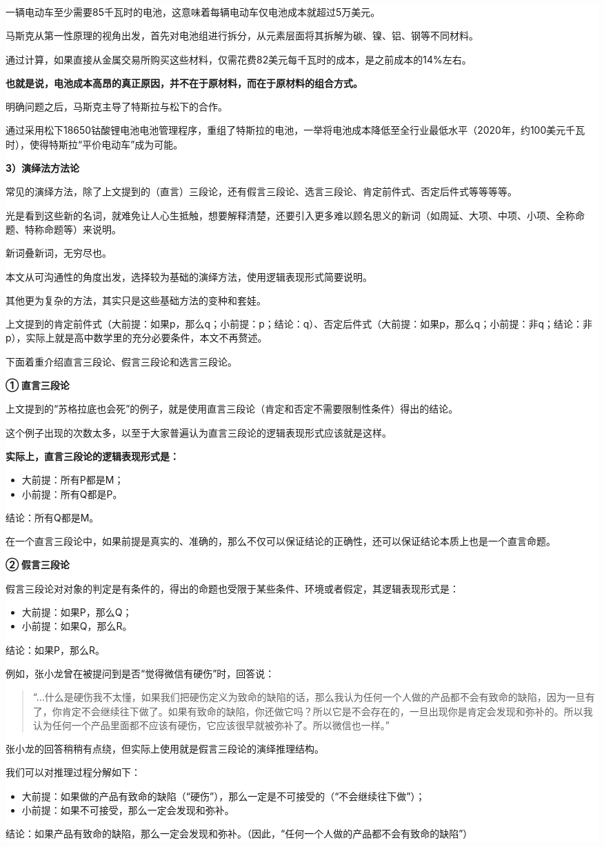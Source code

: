 一辆电动车至少需要85千瓦时的电池，这意味着每辆电动车仅电池成本就超过5万美元。

马斯克从第一性原理的视角出发，首先对电池组进行拆分，从元素层面将其拆解为碳、镍、铝、钢等不同材料。

通过计算，如果直接从金属交易所购买这些材料，仅需花费82美元每千瓦时的成本，是之前成本的14%左右。

**也就是说，电池成本高昂的真正原因，并不在于原材料，而在于原材料的组合方式。**

明确问题之后，马斯克主导了特斯拉与松下的合作。

通过采用松下18650钴酸锂电池电池管理程序，重组了特斯拉的电池，一举将电池成本降低至全行业最低水平（2020年，约100美元千瓦时），使得特斯拉“平价电动车”成为可能。

**3）演绎法方法论**

常见的演绎方法，除了上文提到的（直言）三段论，还有假言三段论、选言三段论、肯定前件式、否定后件式等等等等。

光是看到这些新的名词，就难免让人心生抵触，想要解释清楚，还要引入更多难以顾名思义的新词（如周延、大项、中项、小项、全称命题、特称命题等）来说明。

新词叠新词，无穷尽也。

本文从可沟通性的角度出发，选择较为基础的演绎方法，使用逻辑表现形式简要说明。

其他更为复杂的方法，其实只是这些基础方法的变种和套娃。

上文提到的肯定前件式（大前提：如果p，那么q；小前提：p；结论：q）、否定后件式（大前提：如果p，那么q；小前提：非q；结论：非p），实际上就是高中数学里的充分必要条件，本文不再赘述。

下面着重介绍直言三段论、假言三段论和选言三段论。

**① 直言三段论**

上文提到的“苏格拉底也会死”的例子，就是使用直言三段论（肯定和否定不需要限制性条件）得出的结论。

这个例子出现的次数太多，以至于大家普遍认为直言三段论的逻辑表现形式应该就是这样。

**实际上，直言三段论的逻辑表现形式是：**

*   大前提：所有P都是M；
*   小前提：所有Q都是P。

结论：所有Q都是M。

在一个直言三段论中，如果前提是真实的、准确的，那么不仅可以保证结论的正确性，还可以保证结论本质上也是一个直言命题。

**② 假言三段论**

假言三段论对对象的判定是有条件的，得出的命题也受限于某些条件、环境或者假定，其逻辑表现形式是：

*   大前提：如果P，那么Q；
*   小前提：如果Q，那么R。

结论：如果P，那么R。

例如，张小龙曾在被提问到是否“觉得微信有硬伤”时，回答说：

> “…什么是硬伤我不太懂，如果我们把硬伤定义为致命的缺陷的话，那么我认为任何一个人做的产品都不会有致命的缺陷，因为一旦有了，你肯定不会继续往下做了。如果有致命的缺陷，你还做它吗？所以它是不会存在的，一旦出现你是肯定会发现和弥补的。所以我认为任何一个产品里面都不应该有硬伤，它应该很早就被弥补了。所以微信也一样。”

张小龙的回答稍稍有点绕，但实际上使用就是假言三段论的演绎推理结构。

我们可以对推理过程分解如下：

*   大前提：如果做的产品有致命的缺陷（“硬伤”），那么一定是不可接受的（“不会继续往下做”）；
*   小前提：如果不可接受，那么一定会发现和弥补。

结论：如果产品有致命的缺陷，那么一定会发现和弥补。（因此，“任何一个人做的产品都不会有致命的缺陷”）
